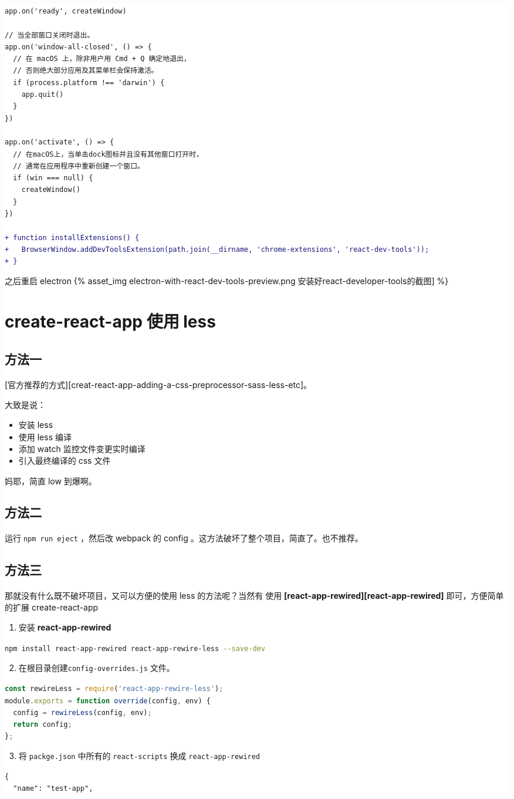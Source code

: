 ```diff
app.on('ready', createWindow)

// 当全部窗口关闭时退出。
app.on('window-all-closed', () => {
  // 在 macOS 上，除非用户用 Cmd + Q 确定地退出，
  // 否则绝大部分应用及其菜单栏会保持激活。
  if (process.platform !== 'darwin') {
    app.quit()
  }
})

app.on('activate', () => {
  // 在macOS上，当单击dock图标并且没有其他窗口打开时，
  // 通常在应用程序中重新创建一个窗口。
  if (win === null) {
    createWindow()
  }
})

+ function installExtensions() {
+   BrowserWindow.addDevToolsExtension(path.join(__dirname, 'chrome-extensions', 'react-dev-tools'));
+ }
```

之后重启 electron
{% asset_img electron-with-react-dev-tools-preview.png 安装好react-developer-tools的截图] %}

# create-react-app  使用 less
## 方法一
[官方推荐的方式][creat-react-app-adding-a-css-preprocessor-sass-less-etc]。

大致是说：
  - 安装 less 
  - 使用 less 编译
  - 添加 watch 监控文件变更实时编译
  - 引入最终编译的 css 文件

妈耶，简直 low 到爆啊。

## 方法二
运行 `npm run eject` ，然后改 webpack 的 config 。这方法破坏了整个项目，简直了。也不推荐。

## 方法三
那就没有什么既不破坏项目，又可以方便的使用 less 的方法呢？当然有
使用 **[react-app-rewired][react-app-rewired]** 即可，方便简单的扩展 create-react-app
1. 安装 **react-app-rewired**
```bash
npm install react-app-rewired react-app-rewire-less --save-dev
```
2. 在根目录创建`config-overrides.js` 文件。
```javascript
const rewireLess = require('react-app-rewire-less');
module.exports = function override(config, env) {
  config = rewireLess(config, env);
  return config;
};
```
3. 将 `packge.json` 中所有的 `react-scripts` 换成 `react-app-rewired`
```diff
{
  "name": "test-app",
```